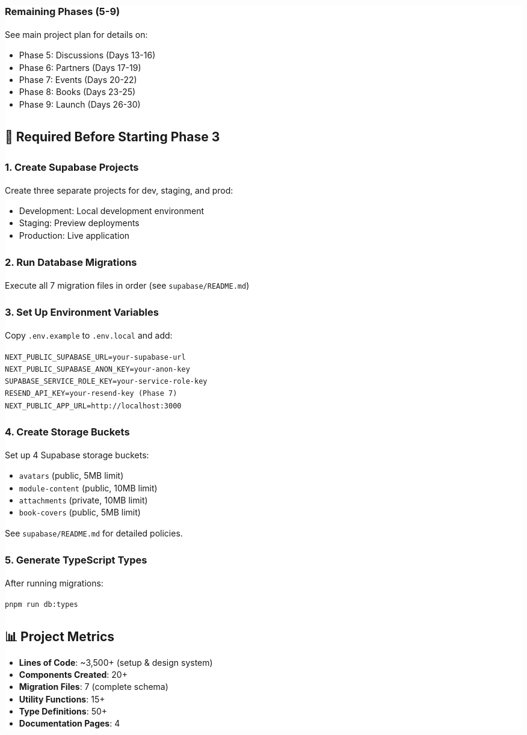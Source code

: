 ### Remaining Phases (5-9)
See main project plan for details on:
- Phase 5: Discussions (Days 13-16)
- Phase 6: Partners (Days 17-19)
- Phase 7: Events (Days 20-22)
- Phase 8: Books (Days 23-25)
- Phase 9: Launch (Days 26-30)

## 🔧 Required Before Starting Phase 3

### 1. Create Supabase Projects
Create three separate projects for dev, staging, and prod:
- Development: Local development environment
- Staging: Preview deployments
- Production: Live application

### 2. Run Database Migrations
Execute all 7 migration files in order (see `supabase/README.md`)

### 3. Set Up Environment Variables
Copy `.env.example` to `.env.local` and add:
```env
NEXT_PUBLIC_SUPABASE_URL=your-supabase-url
NEXT_PUBLIC_SUPABASE_ANON_KEY=your-anon-key
SUPABASE_SERVICE_ROLE_KEY=your-service-role-key
RESEND_API_KEY=your-resend-key (Phase 7)
NEXT_PUBLIC_APP_URL=http://localhost:3000
```

### 4. Create Storage Buckets
Set up 4 Supabase storage buckets:
- `avatars` (public, 5MB limit)
- `module-content` (public, 10MB limit)
- `attachments` (private, 10MB limit)
- `book-covers` (public, 5MB limit)

See `supabase/README.md` for detailed policies.

### 5. Generate TypeScript Types
After running migrations:
```bash
pnpm run db:types
```

## 📊 Project Metrics

- **Lines of Code**: ~3,500+ (setup & design system)
- **Components Created**: 20+
- **Migration Files**: 7 (complete schema)
- **Utility Functions**: 15+
- **Type Definitions**: 50+
- **Documentation Pages**: 4
